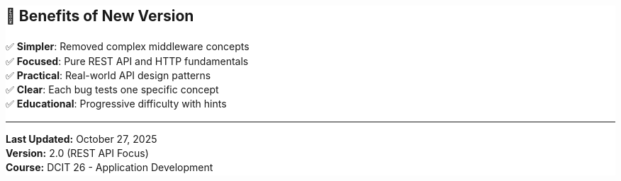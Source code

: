 
## 💪 Benefits of New Version

✅ **Simpler**: Removed complex middleware concepts  
✅ **Focused**: Pure REST API and HTTP fundamentals  
✅ **Practical**: Real-world API design patterns  
✅ **Clear**: Each bug tests one specific concept  
✅ **Educational**: Progressive difficulty with hints  

---

**Last Updated:** October 27, 2025  
**Version:** 2.0 (REST API Focus)  
**Course:** DCIT 26 - Application Development

